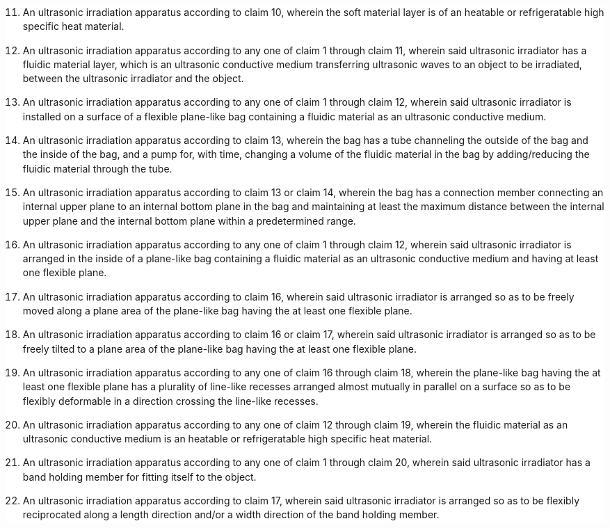   
 11. An ultrasonic irradiation apparatus according to claim 10, wherein the soft material layer is of an heatable or refrigeratable high specific heat material. 

  
 12. An ultrasonic irradiation apparatus according to any one of claim 1 through claim 11, wherein said ultrasonic irradiator has a fluidic material layer, which is an ultrasonic conductive medium transferring ultrasonic waves to an object to be irradiated, between the ultrasonic irradiator and the object. 

  
 13. An ultrasonic irradiation apparatus according to any one of claim 1 through claim 12, wherein said ultrasonic irradiator is installed on a surface of a flexible plane-like bag containing a fluidic material as an ultrasonic conductive medium. 

  
 14. An ultrasonic irradiation apparatus according to claim 13, wherein the bag has a tube channeling the outside of the bag and the inside of the bag, and a pump for, with time, changing a volume of the fluidic material in the bag by adding/reducing the fluidic material through the tube. 

  
 15. An ultrasonic irradiation apparatus according to claim 13 or claim 14, wherein the bag has a connection member connecting an internal upper plane to an internal bottom plane in the bag and maintaining at least the maximum distance between the internal upper plane and the internal bottom plane within a predetermined range. 

  
 16. An ultrasonic irradiation apparatus according to any one of claim 1 through claim 12, wherein said ultrasonic irradiator is arranged in the inside of a plane-like bag containing a fluidic material as an ultrasonic conductive medium and having at least one flexible plane. 

  
 17. An ultrasonic irradiation apparatus according to claim 16, wherein said ultrasonic irradiator is arranged so as to be freely moved along a plane area of the plane-like bag having the at least one flexible plane. 

  
 18. An ultrasonic irradiation apparatus according to claim 16 or claim 17, wherein said ultrasonic irradiator is arranged so as to be freely tilted to a plane area of the plane-like bag having the at least one flexible plane. 

  
 19. An ultrasonic irradiation apparatus according to any one of claim 16 through claim 18, wherein the plane-like bag having the at least one flexible plane has a plurality of line-like recesses arranged almost mutually in parallel on a surface so as to be flexibly deformable in a direction crossing the line-like recesses. 

  
 20. An ultrasonic irradiation apparatus according to any one of claim 12 through claim 19, wherein the fluidic material as an ultrasonic conductive medium is an heatable or refrigeratable high specific heat material. 

  
 21. An ultrasonic irradiation apparatus according to any one of claim 1 through claim 20, wherein said ultrasonic irradiator has a band holding member for fitting itself to the object. 

  
 22. An ultrasonic irradiation apparatus according to claim 17, wherein said ultrasonic irradiator is arranged so as to be flexibly reciprocated along a length direction and/or a width direction of the band holding member. 

  